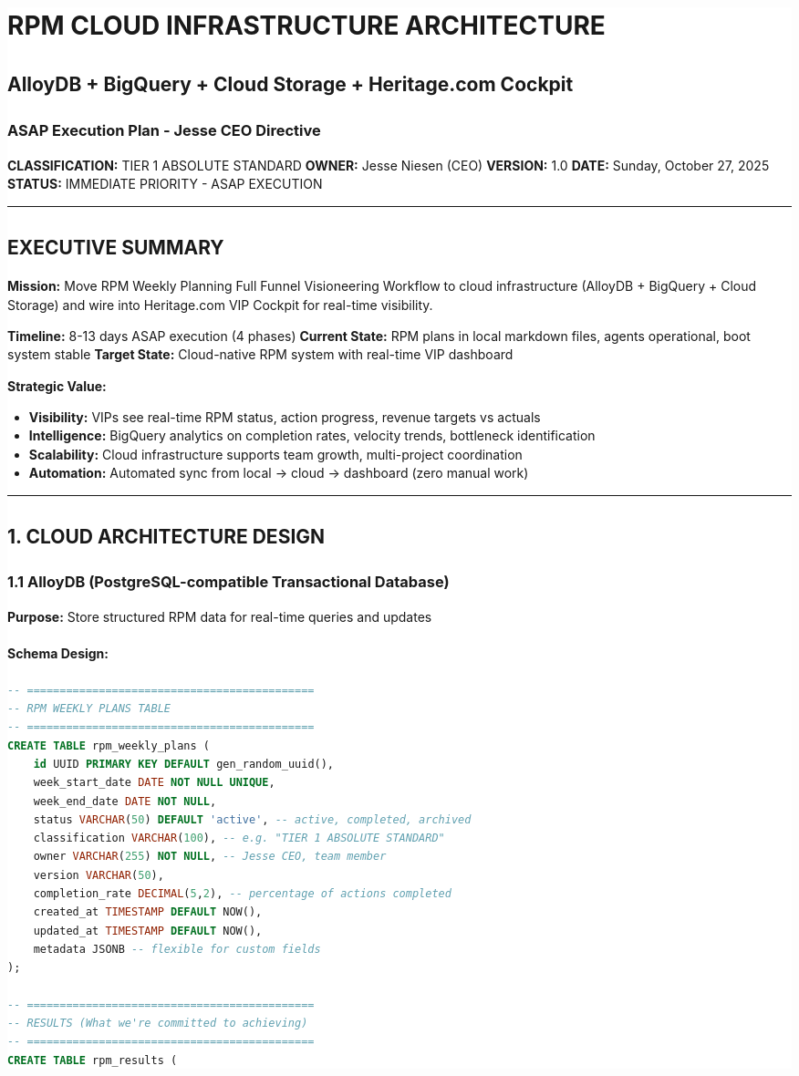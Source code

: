 # RPM CLOUD INFRASTRUCTURE ARCHITECTURE
## AlloyDB + BigQuery + Cloud Storage + Heritage.com Cockpit
### ASAP Execution Plan - Jesse CEO Directive

**CLASSIFICATION:** TIER 1 ABSOLUTE STANDARD
**OWNER:** Jesse Niesen (CEO)
**VERSION:** 1.0
**DATE:** Sunday, October 27, 2025
**STATUS:** IMMEDIATE PRIORITY - ASAP EXECUTION

---

## EXECUTIVE SUMMARY

**Mission:** Move RPM Weekly Planning Full Funnel Visioneering Workflow to cloud infrastructure (AlloyDB + BigQuery + Cloud Storage) and wire into Heritage.com VIP Cockpit for real-time visibility.

**Timeline:** 8-13 days ASAP execution (4 phases)
**Current State:** RPM plans in local markdown files, agents operational, boot system stable
**Target State:** Cloud-native RPM system with real-time VIP dashboard

**Strategic Value:**
- **Visibility:** VIPs see real-time RPM status, action progress, revenue targets vs actuals
- **Intelligence:** BigQuery analytics on completion rates, velocity trends, bottleneck identification
- **Scalability:** Cloud infrastructure supports team growth, multi-project coordination
- **Automation:** Automated sync from local → cloud → dashboard (zero manual work)

---

## 1. CLOUD ARCHITECTURE DESIGN

### 1.1 AlloyDB (PostgreSQL-compatible Transactional Database)

**Purpose:** Store structured RPM data for real-time queries and updates

#### **Schema Design:**

```sql
-- ============================================
-- RPM WEEKLY PLANS TABLE
-- ============================================
CREATE TABLE rpm_weekly_plans (
    id UUID PRIMARY KEY DEFAULT gen_random_uuid(),
    week_start_date DATE NOT NULL UNIQUE,
    week_end_date DATE NOT NULL,
    status VARCHAR(50) DEFAULT 'active', -- active, completed, archived
    classification VARCHAR(100), -- e.g. "TIER 1 ABSOLUTE STANDARD"
    owner VARCHAR(255) NOT NULL, -- Jesse CEO, team member
    version VARCHAR(50),
    completion_rate DECIMAL(5,2), -- percentage of actions completed
    created_at TIMESTAMP DEFAULT NOW(),
    updated_at TIMESTAMP DEFAULT NOW(),
    metadata JSONB -- flexible for custom fields
);

-- ============================================
-- RESULTS (What we're committed to achieving)
-- ============================================
CREATE TABLE rpm_results (
```